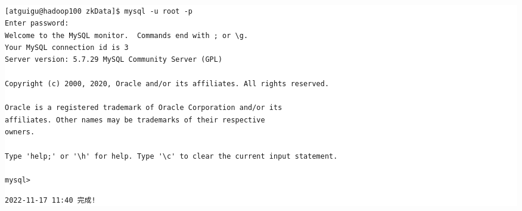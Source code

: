 ```shell
[atguigu@hadoop100 zkData]$ mysql -u root -p
Enter password: 
Welcome to the MySQL monitor.  Commands end with ; or \g.
Your MySQL connection id is 3
Server version: 5.7.29 MySQL Community Server (GPL)

Copyright (c) 2000, 2020, Oracle and/or its affiliates. All rights reserved.

Oracle is a registered trademark of Oracle Corporation and/or its
affiliates. Other names may be trademarks of their respective
owners.

Type 'help;' or '\h' for help. Type '\c' to clear the current input statement.

mysql> 

```

```
2022-11-17 11:40 完成!
```

